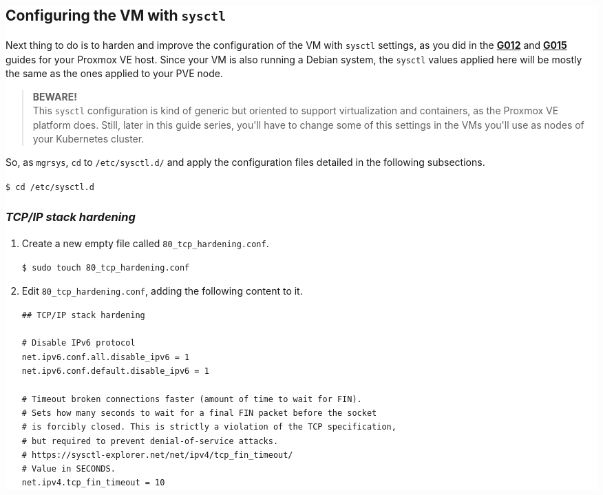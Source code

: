 ## Configuring the VM with `sysctl`

Next thing to do is to harden and improve the configuration of the VM with `sysctl` settings, as you did in the [**G012**](G012%20-%20Host%20hardening%2006%20~%20Network%20hardening%20with%20sysctl.md) and [**G015**](G015%20-%20Host%20optimization%2001%20~%20Adjustments%20through%20sysctl.md) guides for your Proxmox VE host. Since your VM is also running a Debian system, the `sysctl` values applied here will be mostly the same as the ones applied to your PVE node.

> **BEWARE!**  
> This `sysctl` configuration is kind of generic but oriented to support virtualization and containers, as the Proxmox VE platform does. Still, later in this guide series, you'll have to change some of this settings in the VMs you'll use as nodes of your Kubernetes cluster.

So, as `mgrsys`, `cd` to `/etc/sysctl.d/` and apply the configuration files detailed in the following subsections.

~~~bash
$ cd /etc/sysctl.d
~~~

### _TCP/IP stack hardening_

1. Create a new empty file called `80_tcp_hardening.conf`.

    ~~~bash
    $ sudo touch 80_tcp_hardening.conf
    ~~~

2. Edit `80_tcp_hardening.conf`, adding the following content to it.

    ~~~properties
    ## TCP/IP stack hardening

    # Disable IPv6 protocol
    net.ipv6.conf.all.disable_ipv6 = 1
    net.ipv6.conf.default.disable_ipv6 = 1

    # Timeout broken connections faster (amount of time to wait for FIN).
    # Sets how many seconds to wait for a final FIN packet before the socket
    # is forcibly closed. This is strictly a violation of the TCP specification,
    # but required to prevent denial-of-service attacks.
    # https://sysctl-explorer.net/net/ipv4/tcp_fin_timeout/
    # Value in SECONDS.
    net.ipv4.tcp_fin_timeout = 10
